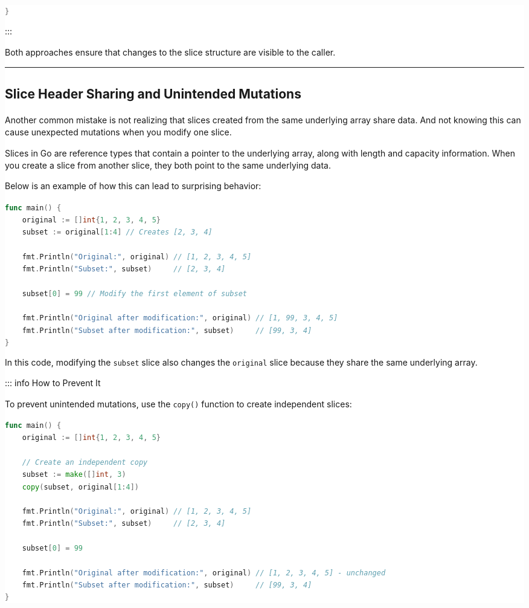 ```go
}
```

:::

Both approaches ensure that changes to the slice structure are visible to the caller.

---

## Slice Header Sharing and Unintended Mutations

Another common mistake is not realizing that slices created from the same underlying array share data. And not knowing this can cause unexpected mutations when you modify one slice.

Slices in Go are reference types that contain a pointer to the underlying array, along with length and capacity information. When you create a slice from another slice, they both point to the same underlying data.

Below is an example of how this can lead to surprising behavior:

```go
func main() {
    original := []int{1, 2, 3, 4, 5}
    subset := original[1:4] // Creates [2, 3, 4]

    fmt.Println("Original:", original) // [1, 2, 3, 4, 5]
    fmt.Println("Subset:", subset)     // [2, 3, 4]

    subset[0] = 99 // Modify the first element of subset

    fmt.Println("Original after modification:", original) // [1, 99, 3, 4, 5]
    fmt.Println("Subset after modification:", subset)     // [99, 3, 4]
}
```

In this code, modifying the `subset` slice also changes the `original` slice because they share the same underlying array.

::: info How to Prevent It

To prevent unintended mutations, use the `copy()` function to create independent slices:

```go
func main() {
    original := []int{1, 2, 3, 4, 5}

    // Create an independent copy
    subset := make([]int, 3)
    copy(subset, original[1:4])

    fmt.Println("Original:", original) // [1, 2, 3, 4, 5]
    fmt.Println("Subset:", subset)     // [2, 3, 4]

    subset[0] = 99

    fmt.Println("Original after modification:", original) // [1, 2, 3, 4, 5] - unchanged
    fmt.Println("Subset after modification:", subset)     // [99, 3, 4]
}
```
